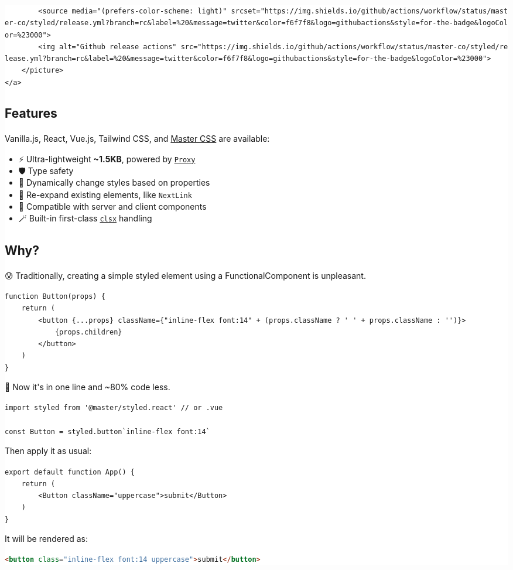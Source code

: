             <source media="(prefers-color-scheme: light)" srcset="https://img.shields.io/github/actions/workflow/status/master-co/styled/release.yml?branch=rc&label=%20&message=twitter&color=f6f7f8&logo=githubactions&style=for-the-badge&logoColor=%23000">
            <img alt="Github release actions" src="https://img.shields.io/github/actions/workflow/status/master-co/styled/release.yml?branch=rc&label=%20&message=twitter&color=f6f7f8&logo=githubactions&style=for-the-badge&logoColor=%23000">
        </picture>
    </a>
</p>

</div>

## Features
Vanilla.js, React, Vue.js, Tailwind CSS, and [Master CSS](https://rc.css.master.co/docs/installation) are available:

* ⚡️ Ultra-lightweight **~1.5KB**, powered by [`Proxy`](https://developer.mozilla.org/zh-CN/docs/Web/JavaScript/Reference/Global_Objects/Proxy)
* 🛡️ Type safety
* 🌈 Dynamically change styles based on properties
* 💫 Re-expand existing elements, like `NextLink`
* 🧩 Compatible with server and client components
* 🪄 Built-in first-class [`clsx`](https://github.com/lukeed/clsx) handling

## Why?
😰 Traditionally, creating a simple styled element using a FunctionalComponent is unpleasant.
```tsx
function Button(props) {
    return (
        <button {...props} className={"inline-flex font:14" + (props.className ? ' ' + props.className : '')}>
            {props.children}
        </button>
    )
}
```
🥳 Now it's in one line and ~80% code less.
```tsx
import styled from '@master/styled.react' // or .vue

const Button = styled.button`inline-flex font:14`
```
Then apply it as usual:
```tsx
export default function App() {
    return (
        <Button className="uppercase">submit</Button>
    )
}
```
It will be rendered as:
```html
<button class="inline-flex font:14 uppercase">submit</button>
```
